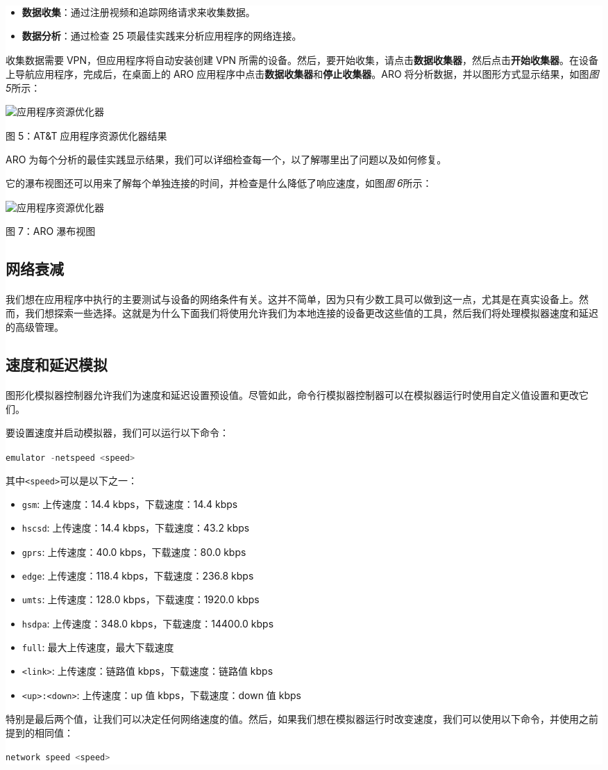 +   **数据收集**：通过注册视频和追踪网络请求来收集数据。

+   **数据分析**：通过检查 25 项最佳实践来分析应用程序的网络连接。

收集数据需要 VPN，但应用程序将自动安装创建 VPN 所需的设备。然后，要开始收集，请点击**数据收集器**，然后点击**开始收集器**。在设备上导航应用程序，完成后，在桌面上的 ARO 应用程序中点击**数据收集器**和**停止收集器**。ARO 将分析数据，并以图形方式显示结果，如图*图 5*所示：

![应用程序资源优化器](img/4666_06_06.jpg)

图 5：AT&T 应用程序资源优化器结果

ARO 为每个分析的最佳实践显示结果，我们可以详细检查每一个，以了解哪里出了问题以及如何修复。

它的瀑布视图还可以用来了解每个单独连接的时间，并检查是什么降低了响应速度，如图*图 6*所示：

![应用程序资源优化器](img/4666_06_07.jpg)

图 7：ARO 瀑布视图

## 网络衰减

我们想在应用程序中执行的主要测试与设备的网络条件有关。这并不简单，因为只有少数工具可以做到这一点，尤其是在真实设备上。然而，我们想探索一些选择。这就是为什么下面我们将使用允许我们为本地连接的设备更改这些值的工具，然后我们将处理模拟器速度和延迟的高级管理。

## 速度和延迟模拟

图形化模拟器控制器允许我们为速度和延迟设置预设值。尽管如此，命令行模拟器控制器可以在模拟器运行时使用自定义值设置和更改它们。

要设置速度并启动模拟器，我们可以运行以下命令：

```kt
emulator -netspeed <speed>

```

其中`<speed>`可以是以下之一：

+   `gsm`: 上传速度：14.4 kbps，下载速度：14.4 kbps

+   `hscsd`: 上传速度：14.4 kbps，下载速度：43.2 kbps

+   `gprs`: 上传速度：40.0 kbps，下载速度：80.0 kbps

+   `edge`: 上传速度：118.4 kbps，下载速度：236.8 kbps

+   `umts`: 上传速度：128.0 kbps，下载速度：1920.0 kbps

+   `hsdpa`: 上传速度：348.0 kbps，下载速度：14400.0 kbps

+   `full`: 最大上传速度，最大下载速度

+   `<link>`: 上传速度：链路值 kbps，下载速度：链路值 kbps

+   `<up>:<down>`: 上传速度：up 值 kbps，下载速度：down 值 kbps

特别是最后两个值，让我们可以决定任何网络速度的值。然后，如果我们想在模拟器运行时改变速度，我们可以使用以下命令，并使用之前提到的相同值：

```kt
network speed <speed>

```
